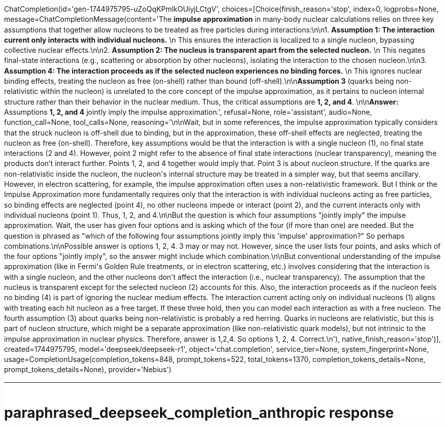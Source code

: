 ChatCompletion(id='gen-1744975795-uZoQqKPmlkOUiyjLCtgV', choices=[Choice(finish_reason='stop', index=0, logprobs=None, message=ChatCompletionMessage(content='The **impulse approximation** in many-body nuclear calculations relies on three key assumptions that together allow nucleons to be treated as free particles during interactions:\n\n1. **Assumption 1: The interaction current only interacts with individual nucleons.**  \n   This ensures the interaction is localized to a single nucleon, bypassing collective nuclear effects.\n\n2. **Assumption 2: The nucleus is transparent apart from the selected nucleon.**  \n   This negates final-state interactions (e.g., scattering or absorption by other nucleons), isolating the interaction to the chosen nucleon.\n\n3. **Assumption 4: The interaction proceeds as if the selected nucleon experiences no binding forces.**  \n   This ignores nuclear binding effects, treating the nucleon as free (on-shell) rather than bound (off-shell).\n\n**Assumption 3** (quarks being non-relativistic within the nucleon) is unrelated to the core concept of the impulse approximation, as it pertains to nucleon internal structure rather than their behavior in the nuclear medium. Thus, the critical assumptions are **1, 2, and 4**. \n\n**Answer:** Assumptions **1, 2, and 4** jointly imply the impulse approximation.', refusal=None, role='assistant', audio=None, function_call=None, tool_calls=None, reasoning='\n\nWait, but in some references, the impulse approximation typically considers that the struck nucleon is off-shell due to binding, but in the approximation, these off-shell effects are neglected, treating the nucleon as free (on-shell). Therefore, key assumptions would be that the interaction is with a single nucleon (1), no final state interactions (2 and 4). However, point 2 might refer to the absence of final state interactions (nuclear transparency), meaning the products don’t interact further. Points 1, 2, and 4 together would imply that. Point 3 is about nucleon structure. If the quarks are non-relativistic inside the nucleon, the nucleon\'s internal structure may be treated in a simpler way, but that seems ancillary. However, in electron scattering, for example, the impulse approximation often uses a non-relativistic framework. But I think or the Impulse Approximation more fundamentally requires only that the interaction is with individual nucleons acting as free particles, so binding effects are neglected (point 4), no other nucleons impede or interact (point 2), and the current interacts only with individual nucleons (point 1). Thus, 1, 2, and 4.\n\nBut the question is which four assumptions "jointly imply" the impulse approximation. Wait, the user has given four options and is asking which of the four (if more than one) are needed. But the question is phrased as "which of the following four assumptions jointly imply this \'impulse\' approximation?" So perhaps combinations.\n\nPossible answer is options 1, 2, 4. 3 may or may not. However, since the user lists four points, and asks which of the four options "jointly imply", so the answer might include which combination.\n\nBut conventional understanding of the impulse approximation (like in Fermi\'s Golden Rule treatments, or in electron scattering, etc.) involves considering that the interaction is with a single nucleon, and the other nucleons don\'t affect the interaction (i.e., nuclear transparency). The assumption that the nucleus is transparent except for the selected nucleon (2) accounts for this. Also, the interaction proceeds as if the nucleon feels no binding (4) is part of ignoring the nuclear medium effects. The interaction current acting only on individual nucleons (1) aligns with treating each hit nucleon as a free target. If these three hold, then you can model each interaction as with a free nucleon. The fourth assumption (3) about quarks being non-relativistic is probably a red herring. Quarks in nucleons are relativistic, but this is part of nucleon structure, which might be a separate approximation (like non-relativistic quark models), but not intrinsic to the impulse approximation in nuclear physics. Therefore, answer is 1,2,4. So options 1, 2, 4. Correct.\n'), native_finish_reason='stop')], created=1744975795, model='deepseek/deepseek-r1', object='chat.completion', service_tier=None, system_fingerprint=None, usage=CompletionUsage(completion_tokens=848, prompt_tokens=522, total_tokens=1370, completion_tokens_details=None, prompt_tokens_details=None), provider='Nebius')

---

# paraphrased_deepseek_completion_anthropic response
